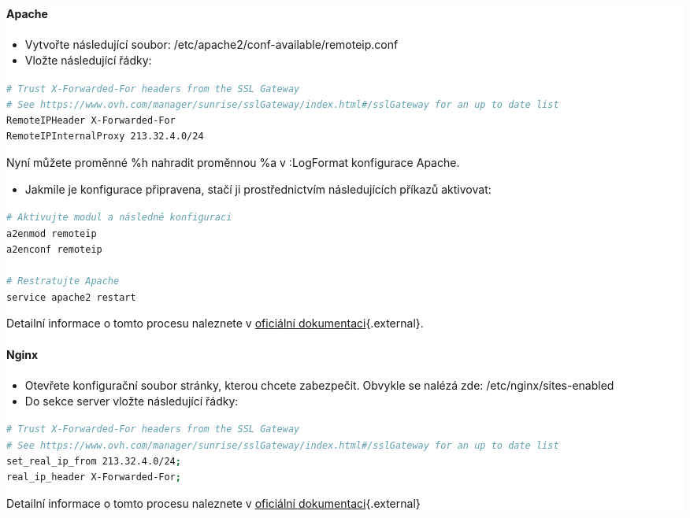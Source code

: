 
#### Apache
- Vytvořte následující soubor:
/etc/apache2/conf-available/remoteip.conf
- Vložte následující řádky:

```bash
# Trust X-Forwarded-For headers from the SSL Gateway
# See https://www.ovh.com/manager/sunrise/sslGateway/index.html#/sslGateway for an up to date list
RemoteIPHeader X-Forwarded-For
RemoteIPInternalProxy 213.32.4.0/24
```


Nyní můžete proměnné %h nahradit proměnnou %a v :LogFormat konfigurace Apache.

- Jakmile je konfigurace připravena, stačí ji prostřednictvím následujících příkazů aktivovat:

```bash
# Aktivujte modul a následně konfiguraci
a2enmod remoteip
a2enconf remoteip

# Restratujte Apache
service apache2 restart
```


Detailní informace o tomto procesu naleznete v [oficiální dokumentaci](https://httpd.apache.org/docs/current/en/mod/mod_remoteip.html){.external}.


#### Nginx
- Otevřete konfigurační soubor stránky, kterou chcete zabezpečit.  Obvykle se nalézá zde:
/etc/nginx/sites-enabled
- Do sekce server vložte následující řádky:

```bash
# Trust X-Forwarded-For headers from the SSL Gateway
# See https://www.ovh.com/manager/sunrise/sslGateway/index.html#/sslGateway for an up to date list
set_real_ip_from 213.32.4.0/24;
real_ip_header X-Forwarded-For;
```


Detailní informace o tomto procesu naleznete v [oficiální dokumentaci](http://nginx.org/en/docs/http/ngx_http_realip_module.html){.external}